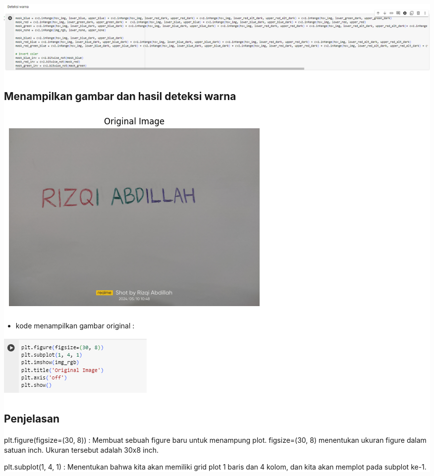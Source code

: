 ![App Screenshot](./img/deteksi_warna.png)

## Menampilkan gambar dan hasil deteksi warna

![App Screenshot](./img/original.png)

- kode menampilkan gambar original :

![App Screenshot](./img/kode_ori.png)

## Penjelasan
plt.figure(figsize=(30, 8)) : Membuat sebuah figure baru untuk menampung plot. figsize=(30, 8) menentukan ukuran figure dalam satuan inch. Ukuran tersebut adalah 30x8 inch.

plt.subplot(1, 4, 1) : Menentukan bahwa kita akan memiliki grid plot 1 baris dan 4 kolom, dan kita akan memplot pada subplot ke-1.
